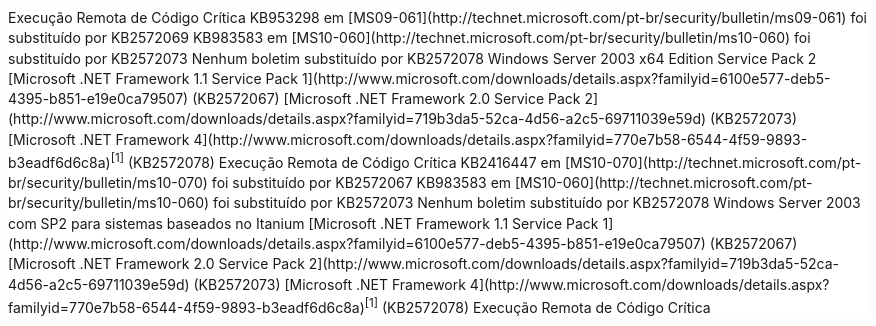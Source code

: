 </td>
<td style="border:1px solid black;">
Execução Remota de Código
</td>
<td style="border:1px solid black;">
Crítica
</td>
<td style="border:1px solid black;">
KB953298 em [MS09-061](http://technet.microsoft.com/pt-br/security/bulletin/ms09-061) foi substituído por KB2572069  
KB983583 em [MS10-060](http://technet.microsoft.com/pt-br/security/bulletin/ms10-060) foi substituído por KB2572073  
Nenhum boletim substituído por KB2572078
</td>
</tr>
<tr class="alternateRow">
<td style="border:1px solid black;">
Windows Server 2003 x64 Edition Service Pack 2
</td>
<td style="border:1px solid black;">
[Microsoft .NET Framework 1.1 Service Pack 1](http://www.microsoft.com/downloads/details.aspx?familyid=6100e577-deb5-4395-b851-e19e0ca79507)  
(KB2572067)  
[Microsoft .NET Framework 2.0 Service Pack 2](http://www.microsoft.com/downloads/details.aspx?familyid=719b3da5-52ca-4d56-a2c5-69711039e59d)  
(KB2572073)  
[Microsoft .NET Framework 4](http://www.microsoft.com/downloads/details.aspx?familyid=770e7b58-6544-4f59-9893-b3eadf6d6c8a)<sup>[1]</sup>
(KB2572078)
</td>
<td style="border:1px solid black;">
Execução Remota de Código
</td>
<td style="border:1px solid black;">
Crítica
</td>
<td style="border:1px solid black;">
KB2416447 em [MS10-070](http://technet.microsoft.com/pt-br/security/bulletin/ms10-070) foi substituído por KB2572067  
KB983583 em [MS10-060](http://technet.microsoft.com/pt-br/security/bulletin/ms10-060) foi substituído por KB2572073  
Nenhum boletim substituído por KB2572078
</td>
</tr>
<tr>
<td style="border:1px solid black;">
Windows Server 2003 com SP2 para sistemas baseados no Itanium
</td>
<td style="border:1px solid black;">
[Microsoft .NET Framework 1.1 Service Pack 1](http://www.microsoft.com/downloads/details.aspx?familyid=6100e577-deb5-4395-b851-e19e0ca79507)  
(KB2572067)  
[Microsoft .NET Framework 2.0 Service Pack 2](http://www.microsoft.com/downloads/details.aspx?familyid=719b3da5-52ca-4d56-a2c5-69711039e59d)  
(KB2572073)  
[Microsoft .NET Framework 4](http://www.microsoft.com/downloads/details.aspx?familyid=770e7b58-6544-4f59-9893-b3eadf6d6c8a)<sup>[1]</sup>
(KB2572078)
</td>
<td style="border:1px solid black;">
Execução Remota de Código
</td>
<td style="border:1px solid black;">
Crítica